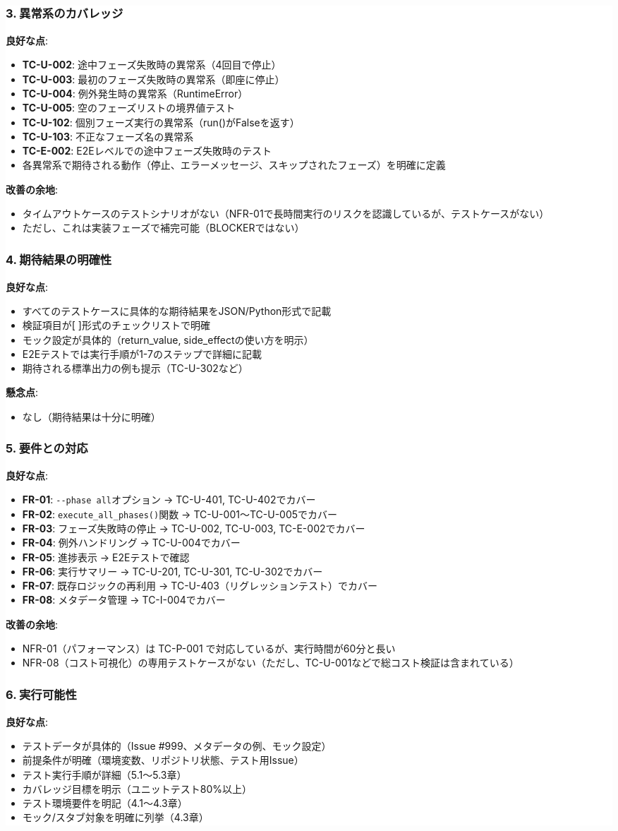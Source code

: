 ### 3. 異常系のカバレッジ

**良好な点**:
- **TC-U-002**: 途中フェーズ失敗時の異常系（4回目で停止）
- **TC-U-003**: 最初のフェーズ失敗時の異常系（即座に停止）
- **TC-U-004**: 例外発生時の異常系（RuntimeError）
- **TC-U-005**: 空のフェーズリストの境界値テスト
- **TC-U-102**: 個別フェーズ実行の異常系（run()がFalseを返す）
- **TC-U-103**: 不正なフェーズ名の異常系
- **TC-E-002**: E2Eレベルでの途中フェーズ失敗時のテスト
- 各異常系で期待される動作（停止、エラーメッセージ、スキップされたフェーズ）を明確に定義

**改善の余地**:
- タイムアウトケースのテストシナリオがない（NFR-01で長時間実行のリスクを認識しているが、テストケースがない）
- ただし、これは実装フェーズで補完可能（BLOCKERではない）

### 4. 期待結果の明確性

**良好な点**:
- すべてのテストケースに具体的な期待結果をJSON/Python形式で記載
- 検証項目が[ ]形式のチェックリストで明確
- モック設定が具体的（return_value, side_effectの使い方を明示）
- E2Eテストでは実行手順が1-7のステップで詳細に記載
- 期待される標準出力の例も提示（TC-U-302など）

**懸念点**:
- なし（期待結果は十分に明確）

### 5. 要件との対応

**良好な点**:
- **FR-01**: `--phase all`オプション → TC-U-401, TC-U-402でカバー
- **FR-02**: `execute_all_phases()`関数 → TC-U-001〜TC-U-005でカバー
- **FR-03**: フェーズ失敗時の停止 → TC-U-002, TC-U-003, TC-E-002でカバー
- **FR-04**: 例外ハンドリング → TC-U-004でカバー
- **FR-05**: 進捗表示 → E2Eテストで確認
- **FR-06**: 実行サマリー → TC-U-201, TC-U-301, TC-U-302でカバー
- **FR-07**: 既存ロジックの再利用 → TC-U-403（リグレッションテスト）でカバー
- **FR-08**: メタデータ管理 → TC-I-004でカバー

**改善の余地**:
- NFR-01（パフォーマンス）は TC-P-001 で対応しているが、実行時間が60分と長い
- NFR-08（コスト可視化）の専用テストケースがない（ただし、TC-U-001などで総コスト検証は含まれている）

### 6. 実行可能性

**良好な点**:
- テストデータが具体的（Issue #999、メタデータの例、モック設定）
- 前提条件が明確（環境変数、リポジトリ状態、テスト用Issue）
- テスト実行手順が詳細（5.1〜5.3章）
- カバレッジ目標を明示（ユニットテスト80%以上）
- テスト環境要件を明記（4.1〜4.3章）
- モック/スタブ対象を明確に列挙（4.3章）
